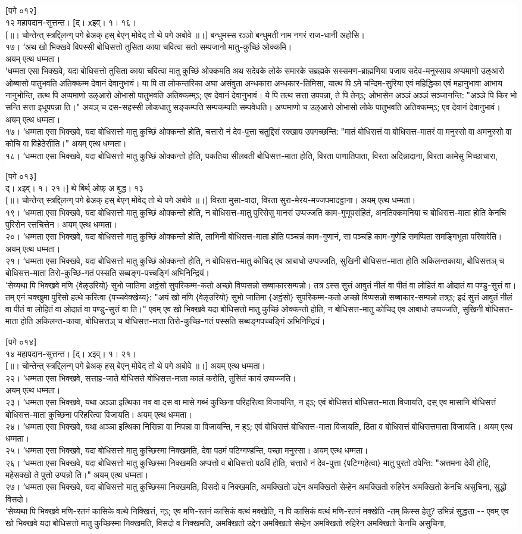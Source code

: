 [पगे ०१२]  
१२ महापदान-सुत्तन्त। [द्। xइव्। १। १६।  
[॥। चोन्तेन्त् स्त्रद्द्लिन्ग् पगे ब्रेअक् हस् बेएन् मोवेद् तो थे पगे अबोवे ॥।] बन्धुमस्स रञ्ञो बन्धुमती नाम नगरं राज-धानी अहोसि।  
     १७। ‘अथ खो भिक्खवे विपस्सी बोधिसत्तो तुसिता काया चवित्वा सतो सम्पजानो मातु-कुच्छिं ओक्कमि।  
अयम् एत्थ धम्मता।  
     ‘धम्मता एसा भिक्खवे, यदा बोधिसत्तो तुसिता काया चवित्वा मातु कुच्छिं ओक्कमति अथ सदेवके लोके समारके सब्रह्मके सस्समण-ब्राह्मणिया पजाय सदेव-मनुस्साय अप्पमाणो उऌआरो ओब्बासो पातुभवति अतिक्कम्म देवानं देवानुभावं। या पि ता लोकन्तरिका अघा असंवुता अन्धकारा अन्धकार-तिमिसा, यात्थ पि ऽमे चन्दिम-सुरिया एवं महिद्धिका एवं महानुभावा आभाय नानुभोन्ति, तत्थ पि अप्पमाणो उऌआरो ओभासो पातुभवति अतिक्कम्म्ऽ; एव देवानं देवानुभावं। ये पि तत्थ सत्ता उपपन्ना, ते पि तेन्ऽ; ओभासेन अञ्ञं अञ्ञं सञ्जानन्ति: "अञ्ञे पि किर भो सन्ति सत्ता इधूपपन्ना ति।" अयञ् च दस-सहस्सी लोकधातु सङ्कम्पति सम्पकम्पति सम्पवेधति। अप्पमाणो च उऌआरो ओभासो लोके पातुभवति अतिक्कम्म्ऽ; एव देवानं देवानुभावं। अयम् एत्थ धम्मता।  
     १७। ‘धम्मता एसा भिक्खवे, यदा बोधिसत्तो मातु कुच्छिं ओक्कन्तो होति, चत्तारो नं देव-पुत्ता चतुद्दिसं रक्खाय उपगच्छन्ति: "मातं बोधिसत्तं वा बोधिसत्त-मातरं वा मनुस्सो वा अमनुस्सो वा कोचि वा विहेठेसीति।" अयम् एत्थ धम्मता।  
     १८। ‘धम्मता एसा भिक्खवे, यदा बोधिसत्तो मातु कुच्छिं ओक्कन्तो होति, पकतिया सीलवती बोधिसत्त-माता होति, विरता पाणातिपाता, विरता अदिन्नादाना, विरता कामेसु मिच्छाचारा,

[पगे ०१३]  
द्। xइव्। १। २१।] थे बिर्थ् ओफ़् अ बुद्ध। १३  
[॥। चोन्तेन्त् स्त्रद्द्लिन्ग् पगे ब्रेअक् हस् बेएन् मोवेद् तो थे पगे अबोवे ॥।] विरता मुसा-वादा, विरता सुरा-मेरय-मज्जपमादट्ठाना। अयम् एत्थ धम्मता।  
     १९। ‘धम्मता एसा भिक्खवे, यदा बोधिसत्तो मातु कुच्छिं ओक्कन्तो होति, न बोधिसत्त-मातु पुरिसेसु मानसं उप्पज्जति काम-गुणूपसंहितं, अनतिक्कमनिया च बोधिसत्त-माता होति केनचि पुरिसेन रत्तचित्तेन। अयम् एत्थ धम्मता।  
     २०। ‘धम्मता एसा भिक्खवे, यदा बोधिसत्तो मातु कुच्छिं ओक्कन्तो होति, लाभिनी बोधिसत्त-माता होति पञ्चन्नं काम-गुणानं, सा पञ्चहि काम-गुणेहि समप्पिता समङ्गिभूता परिवारेति। अयम् एत्थ धम्मता।  
     २१। ‘धम्मता एसा भिक्खवे, यदा बोधिसत्तो मातु कुच्छिं ओक्कन्तो होति, न बोधिसत्त-मातु कोचिद् एव आबाधो उप्पज्जति, सुखिनी बोधिसत्त-माता होति अकिलन्तकाया, बोधिसत्तञ् च बोधिसत्त-माता तिरो-कुच्छि-गतं पस्सति सब्बङ्ग-पच्चङ्गिं अभिनिन्द्रियं।  
     ‘सेय्यथा पि भिक्खवे मणि {वेऌउरियो} सुभो जातिमा अट्ठंसो सुपरिकम्म-कतो अच्छो विप्पसन्नो सब्बाकारसम्पन्नो। तत्र ऽस्स सुत्तं आवुतं नीलं वा पीतं वा लोहितं वा ओदातं वा पण्डु-सुत्तं वा। तम् एनं चक्खुमा पुरिसो हत्थे करित्वा {पच्चवेक्खेय्य}: "अयं खो मणि {वेऌउरियो} सुभो जातिमा {अट्ठंसो} सुपरिकम्म-कतो अच्छो विप्पसन्नो सब्बाकार-सम्पन्नो तत्र्ऽ; इदं सुत्तं आवुतं नीलं वा पीतं वा लोहितं वा ओदातं वा पण्डु-सुत्तं वा ति।" एवम् एव खो भिक्खवे यदा बोधिसत्तो मातु कुच्छिं ओक्कन्तो होति, न बोधिसत्त-मातु कोचिद् एव आबाधो उप्पज्जति, सुखिनी बोधिसत्त-माता होति अकिलन्त-काया, बोधिसत्तञ् च बोधिसत्त-माता तिरो-कुच्छि-गतं पस्सति सब्बङ्गपच्चङ्गिं अभिनिन्द्रियं।

[पगे ०१४]  
१४ महापदान-सुत्तन्त। [द्। xइव्। १। २१।  
[॥। चोन्तेन्त् स्त्रद्द्लिन्ग् पगे ब्रेअक् हस् बेएन् मोवेद् तो थे पगे अबोवे ॥।] अयम् एत्थ धम्मता।  
     २२। ‘धम्मता एसा भिक्खवे, सत्ताह-जाते बोधिसत्ते बोधिसत्त-माता कालं करोति, तुसितं कायं उप्पज्जति।  
अयम् एत्थ धम्मता।  
     २३। ‘धम्मता एसा भिक्खवे, यथा अञ्ञा इत्थिका नव वा दस वा मासे गब्भं कुच्छिना परिहरित्वा विजायन्ति, न ह्ऽ; एवं बोधिसत्तं बोधिसत्त-माता विजायति, दस् एव मासानि बोधिसत्तं बोधिसत्त-माता कुच्छिना परिहरित्वा विजायति। अयम् एत्थ धम्मता।  
     २४। ‘धम्मता एसा भिक्खवे, यथा अञ्ञा इत्थिका निसिन्ना वा निपन्ना वा विजायन्ति, न ह्ऽ; एवं बोधिसत्तं बोधिसत्त-माता विजायति, ठिता व बोधिसत्तं बोधिसत्तमाता विजायति। अयम् एत्थ धम्मता।  
     २५। ‘धम्मता एसा भिक्खवे, यदा बोधिसत्तो मातु कुच्छिस्मा निक्खमति, देवा पठमं पटिग्गण्हन्ति, पच्छा मनुस्सा। अयम् एत्थ धम्मता।  
     २६। ‘धम्मता एसा भिक्खवे, यदा बोधिसत्तो मातु कुच्छिस्मा निक्खमति अप्पत्तो व बोधिसत्तो पठविं होति, चत्तारो नं देव-पुत्ता {पटिग्गहेत्वा} मातु पुरतो ठपेन्ति: "अत्तमना देवी होहि, महेसक्खो ते पुत्तो उप्पन्नो ति।" अयम् एत्थ धम्मता।  
     २७। ‘धम्मता एसा भिक्खवे, यदा बोधिसत्तो मातु कुच्छिस्मा निक्खमति, विसदो व निक्खमति, अमक्खितो उद्देन अमक्खितो सेम्हेन अमक्खितो रुहिरेन अमक्खितो केनचि असुचिना, सुद्धो विसदो।  
     ‘सेय्यथा पि भिक्खवे मणि-रतनं कासिके वत्थे निक्खित्तं, न्ऽ; एव मणि-रतनं कासिकं वत्थं मक्खेति, न पि कासिकं वत्थं मणि-रतनं मक्खेति -तम् किस्स हेतु? उभिन्नं सुद्धत्ता -- एवम् एव खो भिक्खवे यदा बोधिसत्तो मातु कुच्छिस्मा निक्खमति, विसदो व निक्खमति, अमक्खितो उद्देन अमक्खितो सेम्हेन अमक्खितो रुहिरेन अमक्खितो केनचि असुचिना,

